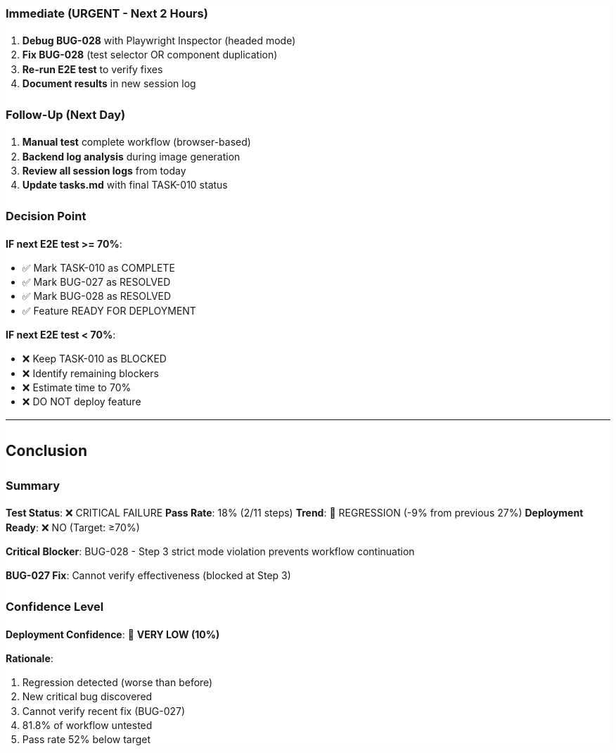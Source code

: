 ### Immediate (URGENT - Next 2 Hours)

1. **Debug BUG-028** with Playwright Inspector (headed mode)
2. **Fix BUG-028** (test selector OR component duplication)
3. **Re-run E2E test** to verify fixes
4. **Document results** in new session log

### Follow-Up (Next Day)

1. **Manual test** complete workflow (browser-based)
2. **Backend log analysis** during image generation
3. **Review all session logs** from today
4. **Update tasks.md** with final TASK-010 status

### Decision Point

**IF next E2E test >= 70%**:
- ✅ Mark TASK-010 as COMPLETE
- ✅ Mark BUG-027 as RESOLVED
- ✅ Mark BUG-028 as RESOLVED
- ✅ Feature READY FOR DEPLOYMENT

**IF next E2E test < 70%**:
- ❌ Keep TASK-010 as BLOCKED
- ❌ Identify remaining blockers
- ❌ Estimate time to 70%
- ❌ DO NOT deploy feature

---

## Conclusion

### Summary

**Test Status**: ❌ CRITICAL FAILURE
**Pass Rate**: 18% (2/11 steps)
**Trend**: 🔴 REGRESSION (-9% from previous 27%)
**Deployment Ready**: ❌ NO (Target: ≥70%)

**Critical Blocker**: BUG-028 - Step 3 strict mode violation prevents workflow continuation

**BUG-027 Fix**: Cannot verify effectiveness (blocked at Step 3)

### Confidence Level

**Deployment Confidence**: 🔴 **VERY LOW (10%)**

**Rationale**:
1. Regression detected (worse than before)
2. New critical bug discovered
3. Cannot verify recent fix (BUG-027)
4. 81.8% of workflow untested
5. Pass rate 52% below target

